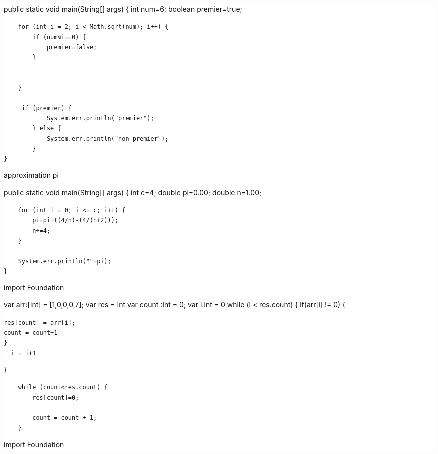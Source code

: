 public static void main(String[] args) {
      int num=6;
      boolean premier=true;
      
        for (int i = 2; i < Math.sqrt(num); i++) {
            if (num%i==0) {
                premier=false;
            }
            
           
        }
        
         if (premier) {
                System.err.println("premier");
            } else {
                System.err.println("non premier");
            }
    }

approximation pi

public static void main(String[] args) {
      int c=4;
      double pi=0.00;
      double n=1.00;
      
        for (int i = 0; i <= c; i++) {
            pi=pi+((4/n)-(4/(n+2)));
            n+=4;
        }
        
        System.err.println(""+pi);
    }             


import Foundation

var arr:[Int] = [1,0,0,0,7];
var res = [Int](repeating:0,count:arr.count)
var count :Int = 0;
var i:Int = 0
 while (i < res.count) {
    if(arr[i] != 0) {
        
    res[count] = arr[i]; 
    count = count+1 
    }
      i = i+1      
 }
        
        while (count<res.count) {            
            res[count]=0;
            
            count = count + 1;
        }

import Foundation
